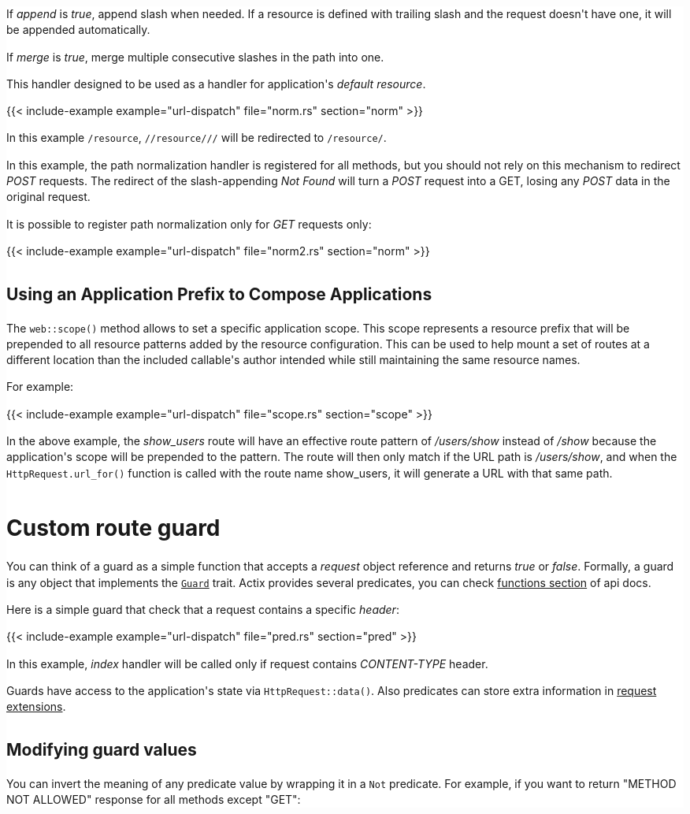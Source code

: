 If *append* is *true*, append slash when needed. If a resource is defined with trailing
slash and the request doesn't have one, it will be appended automatically.

If *merge* is *true*, merge multiple consecutive slashes in the path into one.

This handler designed to be used as a handler for application's *default resource*.

{{< include-example example="url-dispatch" file="norm.rs" section="norm" >}}

In this example `/resource`, `//resource///` will be redirected to `/resource/`.

In this example, the path normalization handler is registered for all methods,
but you should not rely on this mechanism to redirect *POST* requests. The redirect of the
slash-appending *Not Found* will turn a *POST* request into a GET, losing any
*POST* data in the original request.

It is possible to register path normalization only for *GET* requests only:

{{< include-example example="url-dispatch" file="norm2.rs" section="norm" >}}

## Using an Application Prefix to Compose Applications

The `web::scope()` method allows to set a specific application scope.  This scope represents
a resource prefix that will be prepended to all resource patterns added by the resource
configuration. This can be used to help mount a set of routes at a different location
than the included callable's author intended while still maintaining the same resource names.

For example:

{{< include-example example="url-dispatch" file="scope.rs" section="scope" >}}

In the above example, the *show_users* route will have an effective route pattern of
*/users/show* instead of */show* because the application's scope will be prepended
to the pattern. The route will then only match if the URL path is */users/show*,
and when the `HttpRequest.url_for()` function is called with the route name show_users,
it will generate a URL with that same path.

# Custom route guard

You can think of a guard as a simple function that accepts a *request* object reference
and returns *true* or *false*. Formally, a guard is any object that implements the
[`Guard`][guardtrait] trait. Actix provides several predicates, you can check
[functions section][guardfuncs] of api docs.

Here is a simple guard that check that a request contains a specific *header*:

{{< include-example example="url-dispatch" file="pred.rs" section="pred" >}}

In this example, *index* handler will be called only if request contains *CONTENT-TYPE* header.

Guards have access to the application's state via `HttpRequest::data()`.  Also predicates
can store extra information in [request extensions][httprequest].

## Modifying guard values

You can invert the meaning of any predicate value by wrapping it in a `Not` predicate.
For example, if you want to return "METHOD NOT ALLOWED" response for all methods
except "GET":


[sec4handler]: sec-4-handler.html
[approute]: ../../actix-web/actix_web/struct.App.html#method.route
[appresource]: ../../actix-web/actix_web/struct.App.html#method.resource
[resourcehandler]: ../../actix-web/actix_web/dev/struct.ResourceHandler.html#method.route
[route]: ../../actix-web/actix_web/dev/struct.Route.html
[routeguard]: ../../actix-web/actix_web/dev/struct.Route.html#method.guard
[routemethod]: ../../actix-web/actix_web/dev/struct.Route.html#method.method
[routeto]: ../../actix-web/actix_web/dev/struct.Route.html#method.to
[routetoasync]: ../../actix-web/actix_web/dev/struct.Route.html#method.to_async
[matchinfo]: ../actix_web/struct.HttpRequest.html#method.match_info
[paramsget]: ../actix_web/dev/struct.Params.html#method.get
[pathstruct]: ../../actix-web/actix_web/struct.Path.html
[query]: ../../actix-web/actix_web/struct.Query.html
[urlfor]: ../../actix-web/actix_web/struct.HttpRequest.html#method.url_for
[urlobj]: https://docs.rs/url/1.7.0/url/struct.Url.html
[guardtrait]: ../actix_web/guard/trait.Guard.html
[guardfuncs]: ../../actix-web/actix_web/guard/index.html#functions
[httprequest]: ../../actix-web/actix_web/struct.HttpRequest.html#method.extensions